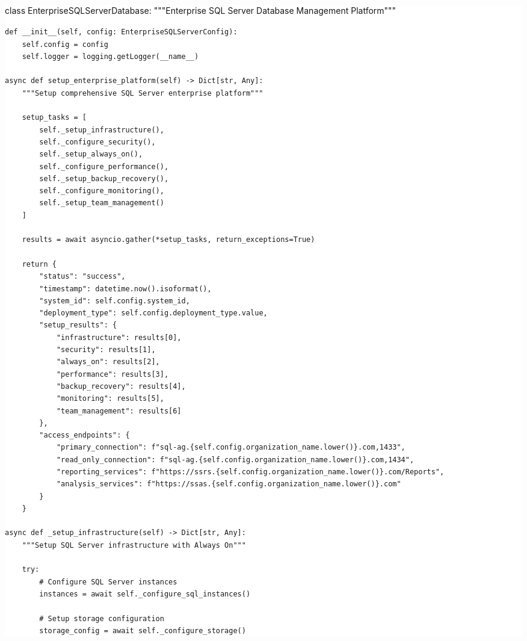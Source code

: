 class EnterpriseSQLServerDatabase:
"""Enterprise SQL Server Database Management Platform"""

    def __init__(self, config: EnterpriseSQLServerConfig):
        self.config = config
        self.logger = logging.getLogger(__name__)

    async def setup_enterprise_platform(self) -> Dict[str, Any]:
        """Setup comprehensive SQL Server enterprise platform"""

        setup_tasks = [
            self._setup_infrastructure(),
            self._configure_security(),
            self._setup_always_on(),
            self._configure_performance(),
            self._setup_backup_recovery(),
            self._configure_monitoring(),
            self._setup_team_management()
        ]

        results = await asyncio.gather(*setup_tasks, return_exceptions=True)

        return {
            "status": "success",
            "timestamp": datetime.now().isoformat(),
            "system_id": self.config.system_id,
            "deployment_type": self.config.deployment_type.value,
            "setup_results": {
                "infrastructure": results[0],
                "security": results[1],
                "always_on": results[2],
                "performance": results[3],
                "backup_recovery": results[4],
                "monitoring": results[5],
                "team_management": results[6]
            },
            "access_endpoints": {
                "primary_connection": f"sql-ag.{self.config.organization_name.lower()}.com,1433",
                "read_only_connection": f"sql-ag.{self.config.organization_name.lower()}.com,1434",
                "reporting_services": f"https://ssrs.{self.config.organization_name.lower()}.com/Reports",
                "analysis_services": f"https://ssas.{self.config.organization_name.lower()}.com"
            }
        }

    async def _setup_infrastructure(self) -> Dict[str, Any]:
        """Setup SQL Server infrastructure with Always On"""

        try:
            # Configure SQL Server instances
            instances = await self._configure_sql_instances()

            # Setup storage configuration
            storage_config = await self._configure_storage()
